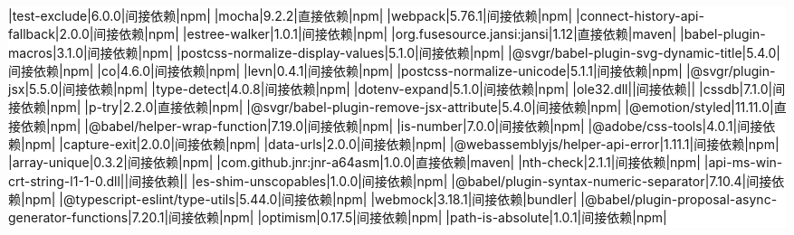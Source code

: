|test-exclude|6.0.0|间接依赖|npm|
|mocha|9.2.2|直接依赖|npm|
|webpack|5.76.1|间接依赖|npm|
|connect-history-api-fallback|2.0.0|间接依赖|npm|
|estree-walker|1.0.1|间接依赖|npm|
|org.fusesource.jansi:jansi|1.12|直接依赖|maven|
|babel-plugin-macros|3.1.0|间接依赖|npm|
|postcss-normalize-display-values|5.1.0|间接依赖|npm|
|@svgr/babel-plugin-svg-dynamic-title|5.4.0|间接依赖|npm|
|co|4.6.0|间接依赖|npm|
|levn|0.4.1|间接依赖|npm|
|postcss-normalize-unicode|5.1.1|间接依赖|npm|
|@svgr/plugin-jsx|5.5.0|间接依赖|npm|
|type-detect|4.0.8|间接依赖|npm|
|dotenv-expand|5.1.0|间接依赖|npm|
|ole32.dll||间接依赖||
|cssdb|7.1.0|间接依赖|npm|
|p-try|2.2.0|直接依赖|npm|
|@svgr/babel-plugin-remove-jsx-attribute|5.4.0|间接依赖|npm|
|@emotion/styled|11.11.0|直接依赖|npm|
|@babel/helper-wrap-function|7.19.0|间接依赖|npm|
|is-number|7.0.0|间接依赖|npm|
|@adobe/css-tools|4.0.1|间接依赖|npm|
|capture-exit|2.0.0|间接依赖|npm|
|data-urls|2.0.0|间接依赖|npm|
|@webassemblyjs/helper-api-error|1.11.1|间接依赖|npm|
|array-unique|0.3.2|间接依赖|npm|
|com.github.jnr:jnr-a64asm|1.0.0|直接依赖|maven|
|nth-check|2.1.1|间接依赖|npm|
|api-ms-win-crt-string-l1-1-0.dll||间接依赖||
|es-shim-unscopables|1.0.0|间接依赖|npm|
|@babel/plugin-syntax-numeric-separator|7.10.4|间接依赖|npm|
|@typescript-eslint/type-utils|5.44.0|间接依赖|npm|
|webmock|3.18.1|间接依赖|bundler|
|@babel/plugin-proposal-async-generator-functions|7.20.1|间接依赖|npm|
|optimism|0.17.5|间接依赖|npm|
|path-is-absolute|1.0.1|间接依赖|npm|
